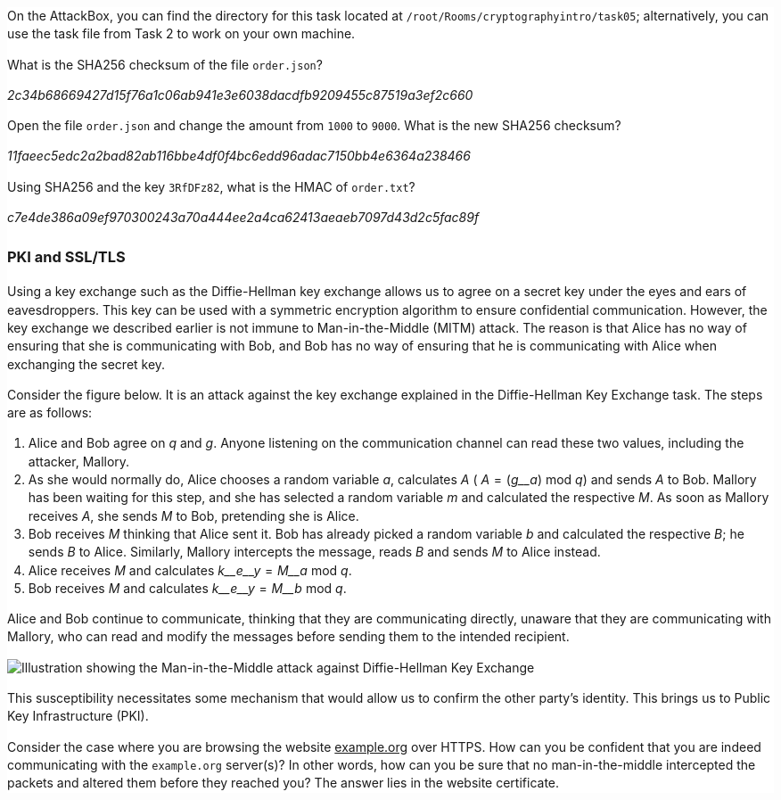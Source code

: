```
```


On the AttackBox, you can find the directory for this task located at `/root/Rooms/cryptographyintro/task05`; alternatively, you can use the task file from Task 2 to work on your own machine.

What is the SHA256 checksum of the file `order.json`?

*2c34b68669427d15f76a1c06ab941e3e6038dacdfb9209455c87519a3ef2c660*

Open the file `order.json` and change the amount from `1000` to `9000`. What is the new SHA256 checksum?  

*11faeec5edc2a2bad82ab116bbe4df0f4bc6edd96adac7150bb4e6364a238466*

Using SHA256 and the key `3RfDFz82`, what is the HMAC of `order.txt`?

*c7e4de386a09ef970300243a70a444ee2a4ca62413aeaeb7097d43d2c5fac89f*


### PKI and SSL/TLS

Using a key exchange such as the Diffie-Hellman key exchange allows us to agree on a secret key under the eyes and ears of eavesdroppers. This key can be used with a symmetric encryption algorithm to ensure confidential communication. However, the key exchange we described earlier is not immune to Man-in-the-Middle (MITM) attack. The reason is that Alice has no way of ensuring that she is communicating with Bob, and Bob has no way of ensuring that he is communicating with Alice when exchanging the secret key.

Consider the figure below. It is an attack against the key exchange explained in the Diffie-Hellman Key Exchange task. The steps are as follows:

1.  Alice and Bob agree on _q_ and _g_. Anyone listening on the communication channel can read these two values, including the attacker, Mallory.
2.  As she would normally do, Alice chooses a random variable _a_, calculates _A_ ( _A_ = (_g__a_) mod _q_) and sends _A_ to Bob. Mallory has been waiting for this step, and she has selected a random variable _m_ and calculated the respective _M_. As soon as Mallory receives _A_, she sends _M_ to Bob, pretending she is Alice.
3.  Bob receives _M_ thinking that Alice sent it. Bob has already picked a random variable _b_ and calculated the respective _B_; he sends _B_ to Alice. Similarly, Mallory intercepts the message, reads _B_ and sends _M_ to Alice instead.
4.  Alice receives _M_ and calculates _k__e__y_ = _M__a_ mod _q_.
5.  Bob receives _M_ and calculates _k__e__y_ = _M__b_ mod _q_.

Alice and Bob continue to communicate, thinking that they are communicating directly, unaware that they are communicating with Mallory, who can read and modify the messages before sending them to the intended recipient.

![Illustration showing the Man-in-the-Middle attack against Diffie-Hellman Key Exchange](https://tryhackme-images.s3.amazonaws.com/user-uploads/5f04259cf9bf5b57aed2c476/room-content/640464d74c639afe684eed13c6707229.png)  

This susceptibility necessitates some mechanism that would allow us to confirm the other party’s identity. This brings us to Public Key Infrastructure (PKI).

Consider the case where you are browsing the website [example.org](https://example.org/) over HTTPS. How can you be confident that you are indeed communicating with the `example.org` server(s)? In other words, how can you be sure that no man-in-the-middle intercepted the packets and altered them before they reached you? The answer lies in the website certificate.
